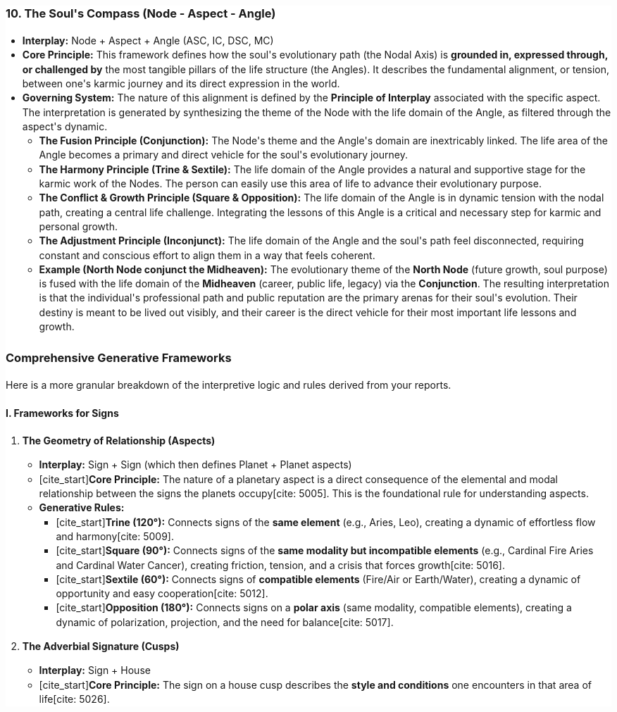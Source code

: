     
### 10. The Soul's Compass (Node - Aspect - Angle) 


* **Interplay:** Node + Aspect + Angle (ASC, IC, DSC, MC)
* **Core Principle:** This framework defines how the soul's evolutionary path (the Nodal Axis) is **grounded in, expressed through, or challenged by** the most tangible pillars of the life structure (the Angles). It describes the fundamental alignment, or tension, between one's karmic journey and its direct expression in the world.
* **Governing System:** The nature of this alignment is defined by the **Principle of Interplay** associated with the specific aspect. The interpretation is generated by synthesizing the theme of the Node with the life domain of the Angle, as filtered through the aspect's dynamic.
    * **The Fusion Principle (Conjunction):** The Node's theme and the Angle's domain are inextricably linked. The life area of the Angle becomes a primary and direct vehicle for the soul's evolutionary journey.
    * **The Harmony Principle (Trine & Sextile):** The life domain of the Angle provides a natural and supportive stage for the karmic work of the Nodes. The person can easily use this area of life to advance their evolutionary purpose.
    * **The Conflict & Growth Principle (Square & Opposition):** The life domain of the Angle is in dynamic tension with the nodal path, creating a central life challenge. Integrating the lessons of this Angle is a critical and necessary step for karmic and personal growth.
    * **The Adjustment Principle (Inconjunct):** The life domain of the Angle and the soul's path feel disconnected, requiring constant and conscious effort to align them in a way that feels coherent.
    * **Example (North Node conjunct the Midheaven):** The evolutionary theme of the **North Node** (future growth, soul purpose) is fused with the life domain of the **Midheaven** (career, public life, legacy) via the **Conjunction**. The resulting interpretation is that the individual's professional path and public reputation are the primary arenas for their soul's evolution. Their destiny is meant to be lived out visibly, and their career is the direct vehicle for their most important life lessons and growth.

### **Comprehensive Generative Frameworks**

Here is a more granular breakdown of the interpretive logic and rules derived from your reports.

#### **I. Frameworks for Signs**

1.  **The Geometry of Relationship (Aspects)**
    * **Interplay:** Sign + Sign (which then defines Planet + Planet aspects)
    * [cite_start]**Core Principle:** The nature of a planetary aspect is a direct consequence of the elemental and modal relationship between the signs the planets occupy[cite: 5005]. This is the foundational rule for understanding aspects.
    * **Generative Rules:**
        * [cite_start]**Trine (120°):** Connects signs of the **same element** (e.g., Aries, Leo), creating a dynamic of effortless flow and harmony[cite: 5009].
        * [cite_start]**Square (90°):** Connects signs of the **same modality but incompatible elements** (e.g., Cardinal Fire Aries and Cardinal Water Cancer), creating friction, tension, and a crisis that forces growth[cite: 5016].
        * [cite_start]**Sextile (60°):** Connects signs of **compatible elements** (Fire/Air or Earth/Water), creating a dynamic of opportunity and easy cooperation[cite: 5012].
        * [cite_start]**Opposition (180°):** Connects signs on a **polar axis** (same modality, compatible elements), creating a dynamic of polarization, projection, and the need for balance[cite: 5017].

2.  **The Adverbial Signature (Cusps)**
    * **Interplay:** Sign + House
    * [cite_start]**Core Principle:** The sign on a house cusp describes the **style and conditions** one encounters in that area of life[cite: 5026].
